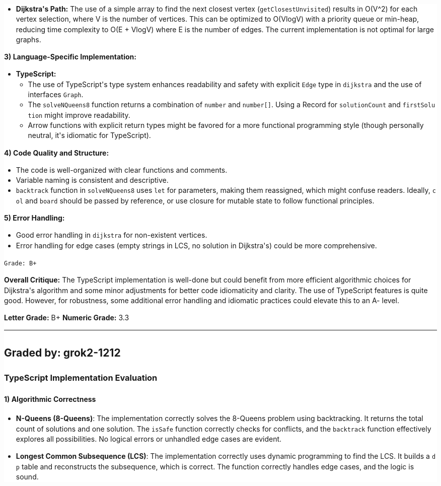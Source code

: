 - **Dijkstra's Path:** The use of a simple array to find the next closest vertex (`getClosestUnvisited`) results in O(V^2) for each vertex selection, where V is the number of vertices. This can be optimized to O(VlogV) with a priority queue or min-heap, reducing time complexity to O(E + VlogV) where E is the number of edges. The current implementation is not optimal for large graphs.

**3) Language-Specific Implementation:**

- **TypeScript:** 
  - The use of TypeScript's type system enhances readability and safety with explicit `Edge` type in `dijkstra` and the use of interfaces `Graph`. 
  - The `solveNQueens8` function returns a combination of `number` and `number[]`. Using a Record for `solutionCount` and `firstSolution` might improve readability.
  - Arrow functions with explicit return types might be favored for a more functional programming style (though personally neutral, it's idiomatic for TypeScript).

**4) Code Quality and Structure:**

- The code is well-organized with clear functions and comments.
- Variable naming is consistent and descriptive. 
- `backtrack` function in `solveNQueens8` uses `let` for parameters, making them reassigned, which might confuse readers. Ideally, `col` and `board` should be passed by reference, or use closure for mutable state to follow functional principles.

**5) Error Handling:**

- Good error handling in `dijkstra` for non-existent vertices.
- Error handling for edge cases (empty strings in LCS, no solution in Dijkstra's) could be more comprehensive.

```
Grade: B+
```

**Overall Critique:** The TypeScript implementation is well-done but could benefit from more efficient algorithmic choices for Dijkstra's algorithm and some minor adjustments for better code idiomaticity and clarity. The use of TypeScript features is quite good. However, for robustness, some additional error handling and idiomatic practices could elevate this to an A- level.

**Letter Grade:** B+
**Numeric Grade:** 3.3

---

## Graded by: grok2-1212

### TypeScript Implementation Evaluation

#### 1) **Algorithmic Correctness**

- **N-Queens (8-Queens)**: The implementation correctly solves the 8-Queens problem using backtracking. It returns the total count of solutions and one solution. The `isSafe` function correctly checks for conflicts, and the `backtrack` function effectively explores all possibilities. No logical errors or unhandled edge cases are evident.

- **Longest Common Subsequence (LCS)**: The implementation correctly uses dynamic programming to find the LCS. It builds a `dp` table and reconstructs the subsequence, which is correct. The function correctly handles edge cases, and the logic is sound.
